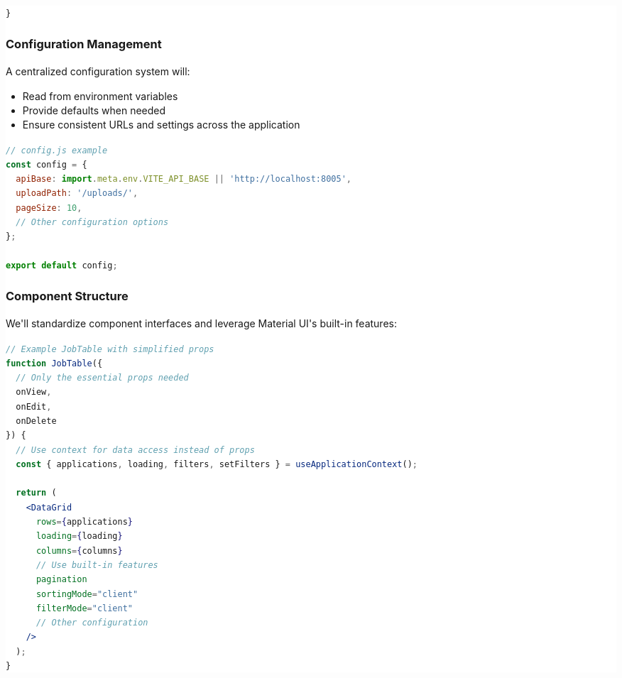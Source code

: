 ```jsx
}
```

### Configuration Management

A centralized configuration system will:

- Read from environment variables
- Provide defaults when needed
- Ensure consistent URLs and settings across the application

```javascript
// config.js example
const config = {
  apiBase: import.meta.env.VITE_API_BASE || 'http://localhost:8005',
  uploadPath: '/uploads/',
  pageSize: 10,
  // Other configuration options
};

export default config;
```

### Component Structure

We'll standardize component interfaces and leverage Material UI's built-in features:

```jsx
// Example JobTable with simplified props
function JobTable({ 
  // Only the essential props needed
  onView, 
  onEdit, 
  onDelete 
}) {
  // Use context for data access instead of props
  const { applications, loading, filters, setFilters } = useApplicationContext();
  
  return (
    <DataGrid
      rows={applications}
      loading={loading}
      columns={columns}
      // Use built-in features
      pagination
      sortingMode="client"
      filterMode="client"
      // Other configuration
    />
  );
}
```
